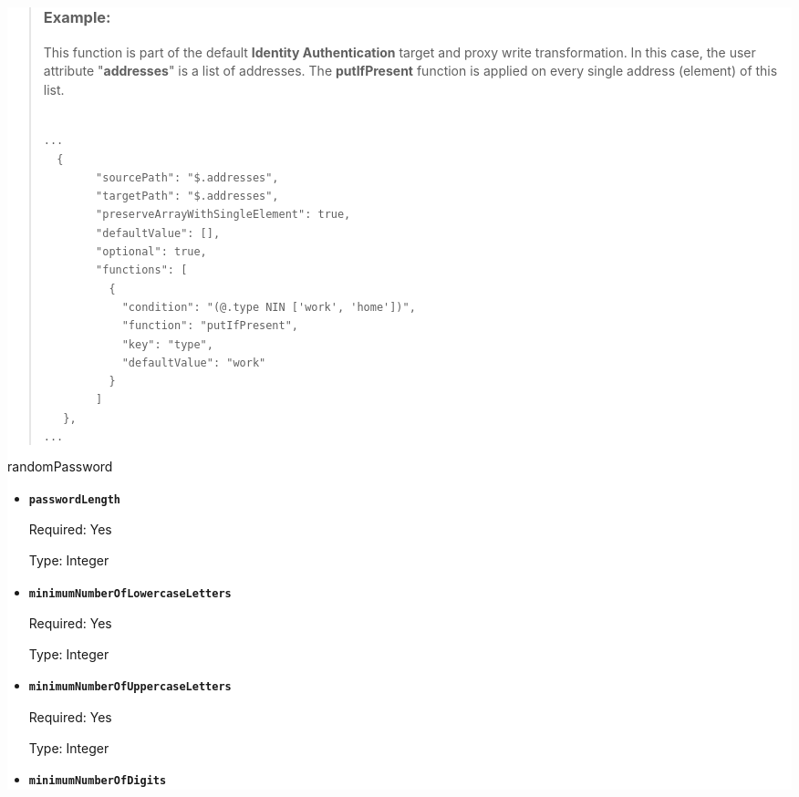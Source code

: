 > ### Example:  
> This function is part of the default **Identity Authentication** target and proxy write transformation. In this case, the user attribute "**addresses**" is a list of addresses. The **putIfPresent** function is applied on every single address \(element\) of this list.
> 
> ```
> 
> ...
>  	{
>         "sourcePath": "$.addresses",
>         "targetPath": "$.addresses",
>         "preserveArrayWithSingleElement": true,
>         "defaultValue": [],
>         "optional": true,
>         "functions": [
>           {
>             "condition": "(@.type NIN ['work', 'home'])",
>             "function": "putIfPresent",
>             "key": "type",
>             "defaultValue": "work"
>           }
>         ]
> 	 },
> ...
> 
> ```



</td>
</tr>
<tr>
<td valign="top">

randomPassword

</td>
<td valign="top">

-   **`passwordLength`**

    Required: Yes

    Type: Integer

-   **`minimumNumberOfLowercaseLetters`**

    Required: Yes

    Type: Integer

-   **`minimumNumberOfUppercaseLetters`**

    Required: Yes

    Type: Integer

-   **`minimumNumberOfDigits`**
